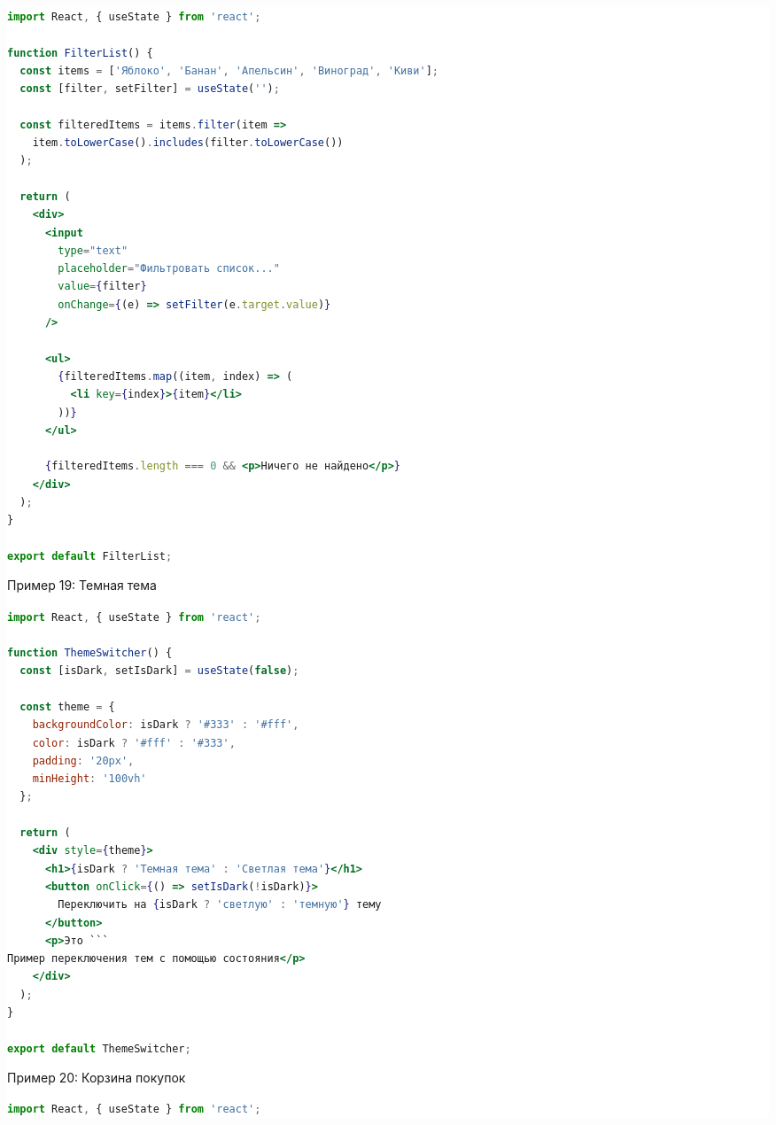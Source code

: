 ```jsx
import React, { useState } from 'react';

function FilterList() {
  const items = ['Яблоко', 'Банан', 'Апельсин', 'Виноград', 'Киви'];
  const [filter, setFilter] = useState('');
  
  const filteredItems = items.filter(item =>
    item.toLowerCase().includes(filter.toLowerCase())
  );
  
  return (
    <div>
      <input
        type="text"
        placeholder="Фильтровать список..."
        value={filter}
        onChange={(e) => setFilter(e.target.value)}
      />
      
      <ul>
        {filteredItems.map((item, index) => (
          <li key={index}>{item}</li>
        ))}
      </ul>
      
      {filteredItems.length === 0 && <p>Ничего не найдено</p>}
    </div>
  );
}

export default FilterList;
```
Пример 19: Темная тема
```jsx
import React, { useState } from 'react';

function ThemeSwitcher() {
  const [isDark, setIsDark] = useState(false);
  
  const theme = {
    backgroundColor: isDark ? '#333' : '#fff',
    color: isDark ? '#fff' : '#333',
    padding: '20px',
    minHeight: '100vh'
  };
  
  return (
    <div style={theme}>
      <h1>{isDark ? 'Темная тема' : 'Светлая тема'}</h1>
      <button onClick={() => setIsDark(!isDark)}>
        Переключить на {isDark ? 'светлую' : 'темную'} тему
      </button>
      <p>Это ```
Пример переключения тем с помощью состояния</p>
    </div>
  );
}

export default ThemeSwitcher;
```
Пример 20: Корзина покупок
```jsx
import React, { useState } from 'react';

```